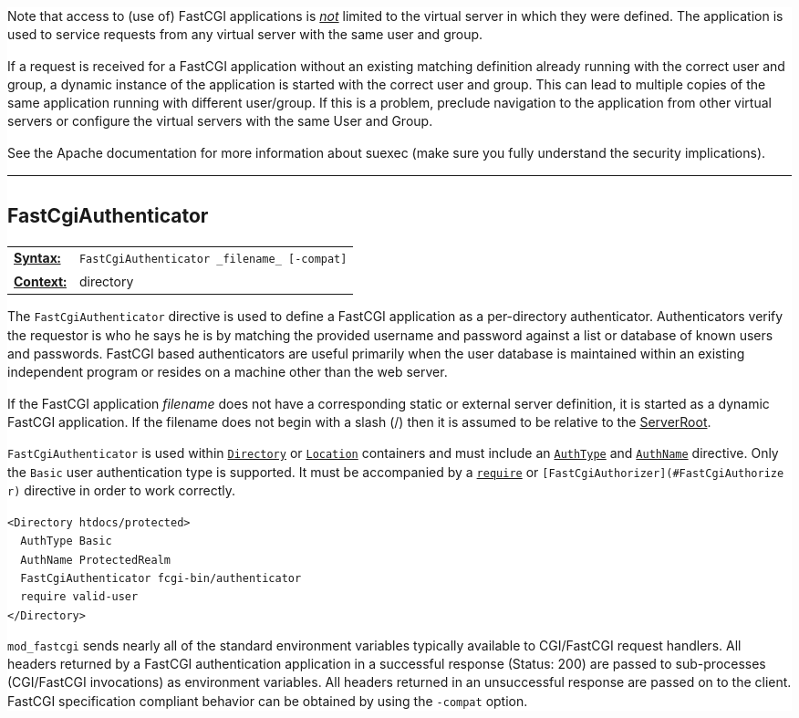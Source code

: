 Note that access to (use of) FastCGI applications is <u>_not_</u> limited to the virtual server in which they were defined. The application is used to service requests from any virtual server with the same user and group.

If a request is received for a FastCGI application without an existing matching definition already running with the correct user and group, a dynamic instance of the application is started with the correct user and group. This can lead to multiple copies of the same application running with different user/group. If this is a problem, preclude navigation to the application from other virtual servers or configure the virtual servers with the same User and Group.

See the Apache documentation for more information about suexec (make sure you fully understand the security implications).

* * *

## <a name="FastCgiAuthenticator">FastCgiAuthenticator</a>

| | |
|  --- | --- |
|[**Syntax:**](http://httpd.apache.org/docs/mod/directive-dict.html#Syntax)|`FastCgiAuthenticator _filename_ [-compat]`|
|[**Context:**](http://httpd.apache.org/docs/mod/directive-dict.html#Context)|directory|

The `FastCgiAuthenticator` directive is used to define a FastCGI application as a per-directory authenticator. Authenticators verify the requestor is who he says he is by matching the provided username and password against a list or database of known users and passwords. FastCGI based authenticators are useful primarily when the user database is maintained within an existing independent program or resides on a machine other than the web server.

If the FastCGI application _filename_ does not have a corresponding static or external server definition, it is started as a dynamic FastCGI application. If the filename does not begin with a slash (/) then it is assumed to be relative to the [ServerRoot](http://httpd.apache.org/docs/mod/core.html#serverroot).

`FastCgiAuthenticator` is used within [`Directory`](http://httpd.apache.org/docs/mod/core.html#directory) or [`Location`](http://httpd.apache.org/docs/mod/core.html#location) containers and must include an [`AuthType`](http://httpd.apache.org/docs/mod/core.html#authtype) and [`AuthName`](http://httpd.apache.org/docs/mod/core.html#authname) directive. Only the `Basic` user authentication type is supported. It must be accompanied by a [`require`](http://httpd.apache.org/docs/mod/core.html#require) or `[FastCgiAuthorizer](#FastCgiAuthorizer)` directive in order to work correctly.

```
<Directory htdocs/protected>
  AuthType Basic
  AuthName ProtectedRealm
  FastCgiAuthenticator fcgi-bin/authenticator
  require valid-user
</Directory>
```

`mod_fastcgi` sends nearly all of the standard environment variables typically available to CGI/FastCGI request handlers. All headers returned by a FastCGI authentication application in a successful response (Status: 200) are passed to sub-processes (CGI/FastCGI invocations) as environment variables. All headers returned in an unsuccessful response are passed on to the client. FastCGI specification compliant behavior can be obtained by using the `-compat` option.

